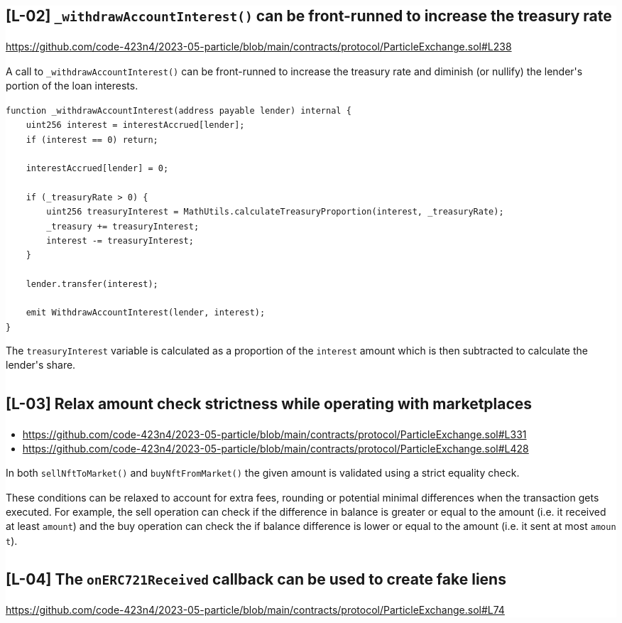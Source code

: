 ## [L-02] `_withdrawAccountInterest()` can be front-runned to increase the treasury rate

https://github.com/code-423n4/2023-05-particle/blob/main/contracts/protocol/ParticleExchange.sol#L238

A call to `_withdrawAccountInterest()` can be front-runned to increase the treasury rate and diminish (or nullify) the lender's portion of the loan interests.

```solidity
function _withdrawAccountInterest(address payable lender) internal {
    uint256 interest = interestAccrued[lender];
    if (interest == 0) return;

    interestAccrued[lender] = 0;

    if (_treasuryRate > 0) {
        uint256 treasuryInterest = MathUtils.calculateTreasuryProportion(interest, _treasuryRate);
        _treasury += treasuryInterest;
        interest -= treasuryInterest;
    }

    lender.transfer(interest);

    emit WithdrawAccountInterest(lender, interest);
}
```

The `treasuryInterest` variable is calculated as a proportion of the `interest` amount which is then subtracted to calculate the lender's share.

## [L-03] Relax amount check strictness while operating with marketplaces

- https://github.com/code-423n4/2023-05-particle/blob/main/contracts/protocol/ParticleExchange.sol#L331
- https://github.com/code-423n4/2023-05-particle/blob/main/contracts/protocol/ParticleExchange.sol#L428

In both `sellNftToMarket()` and `buyNftFromMarket()` the given amount is validated using a strict equality check.

These conditions can be relaxed to account for extra fees, rounding or potential minimal differences when the transaction gets executed. For example, the sell operation can check if the difference in balance is greater or equal to the amount (i.e. it received at least `amount`) and the buy operation can check the if balance difference is lower or equal to the amount (i.e. it sent at most `amount`).

## [L-04] The `onERC721Received` callback can be used to create fake liens

https://github.com/code-423n4/2023-05-particle/blob/main/contracts/protocol/ParticleExchange.sol#L74
